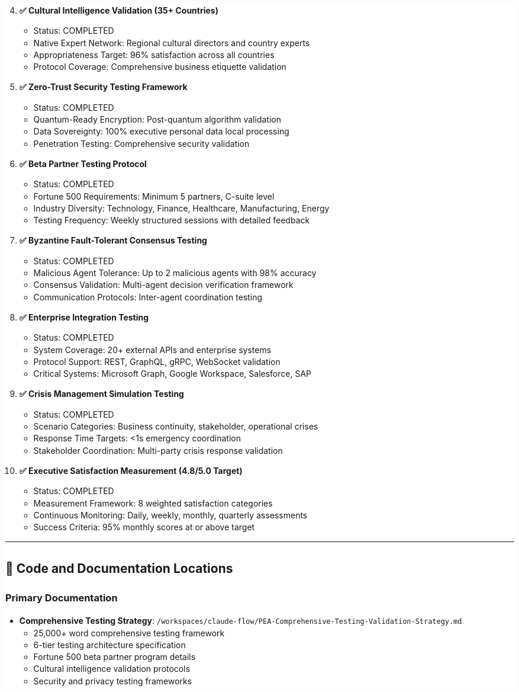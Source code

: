 4. **✅ Cultural Intelligence Validation (35+ Countries)**
   - Status: COMPLETED
   - Native Expert Network: Regional cultural directors and country experts
   - Appropriateness Target: 96% satisfaction across all countries
   - Protocol Coverage: Comprehensive business etiquette validation

5. **✅ Zero-Trust Security Testing Framework**
   - Status: COMPLETED
   - Quantum-Ready Encryption: Post-quantum algorithm validation
   - Data Sovereignty: 100% executive personal data local processing
   - Penetration Testing: Comprehensive security validation

6. **✅ Beta Partner Testing Protocol**
   - Status: COMPLETED
   - Fortune 500 Requirements: Minimum 5 partners, C-suite level
   - Industry Diversity: Technology, Finance, Healthcare, Manufacturing, Energy
   - Testing Frequency: Weekly structured sessions with detailed feedback

7. **✅ Byzantine Fault-Tolerant Consensus Testing**
   - Status: COMPLETED
   - Malicious Agent Tolerance: Up to 2 malicious agents with 98% accuracy
   - Consensus Validation: Multi-agent decision verification framework
   - Communication Protocols: Inter-agent coordination testing

8. **✅ Enterprise Integration Testing**
   - Status: COMPLETED
   - System Coverage: 20+ external APIs and enterprise systems
   - Protocol Support: REST, GraphQL, gRPC, WebSocket validation
   - Critical Systems: Microsoft Graph, Google Workspace, Salesforce, SAP

9. **✅ Crisis Management Simulation Testing**
   - Status: COMPLETED
   - Scenario Categories: Business continuity, stakeholder, operational crises
   - Response Time Targets: <1s emergency coordination
   - Stakeholder Coordination: Multi-party crisis response validation

10. **✅ Executive Satisfaction Measurement (4.8/5.0 Target)**
    - Status: COMPLETED
    - Measurement Framework: 8 weighted satisfaction categories
    - Continuous Monitoring: Daily, weekly, monthly, quarterly assessments
    - Success Criteria: 95% monthly scores at or above target

---

## 📁 Code and Documentation Locations

### Primary Documentation
- **Comprehensive Testing Strategy**: `/workspaces/claude-flow/PEA-Comprehensive-Testing-Validation-Strategy.md`
  - 25,000+ word comprehensive testing framework
  - 6-tier testing architecture specification
  - Fortune 500 beta partner program details
  - Cultural intelligence validation protocols
  - Security and privacy testing frameworks
